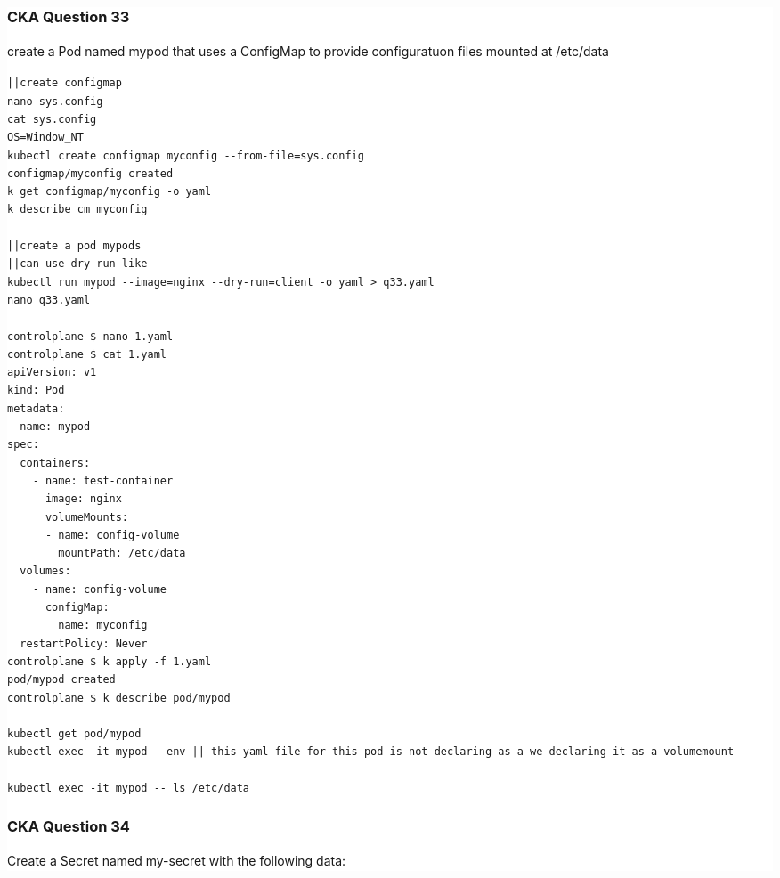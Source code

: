 ### CKA Question 33
create a Pod named mypod that uses a ConfigMap to provide configuratuon files mounted at /etc/data

```
||create configmap
nano sys.config
cat sys.config
OS=Window_NT
kubectl create configmap myconfig --from-file=sys.config
configmap/myconfig created
k get configmap/myconfig -o yaml
k describe cm myconfig

||create a pod mypods
||can use dry run like
kubectl run mypod --image=nginx --dry-run=client -o yaml > q33.yaml
nano q33.yaml

controlplane $ nano 1.yaml
controlplane $ cat 1.yaml
apiVersion: v1
kind: Pod
metadata:
  name: mypod
spec:
  containers:
    - name: test-container
      image: nginx
      volumeMounts:
      - name: config-volume
        mountPath: /etc/data
  volumes:
    - name: config-volume
      configMap:
        name: myconfig
  restartPolicy: Never
controlplane $ k apply -f 1.yaml
pod/mypod created
controlplane $ k describe pod/mypod

kubectl get pod/mypod
kubectl exec -it mypod --env || this yaml file for this pod is not declaring as a we declaring it as a volumemount

kubectl exec -it mypod -- ls /etc/data

```

### CKA Question 34

Create a Secret named my-secret with the following data:
